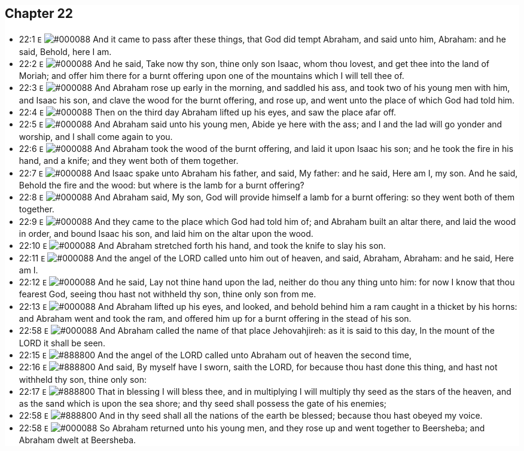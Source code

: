 ## Chapter 22
- 22:1 `E` ![#000088](https://via.placeholder.com/12/000088/000000?text=+)  And it came to pass after these things, that God did tempt Abraham, and said unto him, Abraham: and he said, Behold, here I am.
- 22:2 `E` ![#000088](https://via.placeholder.com/12/000088/000000?text=+)  And he said, Take now thy son, thine only son Isaac, whom thou lovest, and get thee into the land of Moriah; and offer him there for a burnt offering upon one of the mountains which I will tell thee of.
- 22:3 `E` ![#000088](https://via.placeholder.com/12/000088/000000?text=+)  And Abraham rose up early in the morning, and saddled his ass, and took two of his young men with him, and Isaac his son, and clave the wood for the burnt offering, and rose up, and went unto the place of which God had told him.
- 22:4 `E` ![#000088](https://via.placeholder.com/12/000088/000000?text=+)  Then on the third day Abraham lifted up his eyes, and saw the place afar off.
- 22:5 `E` ![#000088](https://via.placeholder.com/12/000088/000000?text=+)  And Abraham said unto his young men, Abide ye here with the ass; and I and the lad will go yonder and worship, and I shall come again to you.
- 22:6 `E` ![#000088](https://via.placeholder.com/12/000088/000000?text=+)  And Abraham took the wood of the burnt offering, and laid it upon Isaac his son; and he took the fire in his hand, and a knife; and they went both of them together.
- 22:7 `E` ![#000088](https://via.placeholder.com/12/000088/000000?text=+)  And Isaac spake unto Abraham his father, and said, My father: and he said, Here am I, my son. And he said, Behold the fire and the wood: but where is the lamb for a burnt offering?
- 22:8 `E` ![#000088](https://via.placeholder.com/12/000088/000000?text=+)  And Abraham said, My son, God will provide himself a lamb for a burnt offering: so they went both of them together.
- 22:9 `E` ![#000088](https://via.placeholder.com/12/000088/000000?text=+)  And they came to the place which God had told him of; and Abraham built an altar there, and laid the wood in order, and bound Isaac his son, and laid him on the altar upon the wood.
- 22:10 `E` ![#000088](https://via.placeholder.com/12/000088/000000?text=+)  And Abraham stretched forth his hand, and took the knife to slay his son.
- 22:11 `E` ![#000088](https://via.placeholder.com/12/000088/000000?text=+)  And the angel of the LORD called unto him out of heaven, and said, Abraham, Abraham: and he said, Here am I.
- 22:12 `E` ![#000088](https://via.placeholder.com/12/000088/000000?text=+)  And he said, Lay not thine hand upon the lad, neither do thou any thing unto him: for now I know that thou fearest God, seeing thou hast not withheld thy son, thine only son from me.
- 22:13 `E` ![#000088](https://via.placeholder.com/12/000088/000000?text=+)  And Abraham lifted up his eyes, and looked, and behold behind him a ram caught in a thicket by his horns: and Abraham went and took the ram, and offered him up for a burnt offering in the stead of his son.
- 22:58 `E` ![#000088](https://via.placeholder.com/12/000088/000000?text=+)  And Abraham called the name of that place Jehovahjireh: as it is said to this day, In the mount of the LORD it shall be seen.
- 22:15 `E` ![#888800](https://via.placeholder.com/12/888800/000000?text=+)  And the angel of the LORD called unto Abraham out of heaven the second time,
- 22:16 `E` ![#888800](https://via.placeholder.com/12/888800/000000?text=+)  And said, By myself have I sworn, saith the LORD, for because thou hast done this thing, and hast not withheld thy son, thine only son:
- 22:17 `E` ![#888800](https://via.placeholder.com/12/888800/000000?text=+)  That in blessing I will bless thee, and in multiplying I will multiply thy seed as the stars of the heaven, and as the sand which is upon the sea shore; and thy seed shall possess the gate of his enemies;
- 22:58 `E` ![#888800](https://via.placeholder.com/12/888800/000000?text=+)  And in thy seed shall all the nations of the earth be blessed; because thou hast obeyed my voice.
- 22:58 `E` ![#000088](https://via.placeholder.com/12/000088/000000?text=+)  So Abraham returned unto his young men, and they rose up and went together to Beersheba; and Abraham dwelt at Beersheba.
